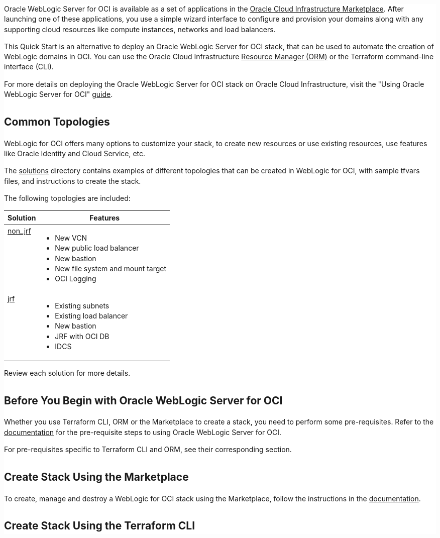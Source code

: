 Oracle WebLogic Server for OCI is available as a set of applications in the [Oracle Cloud Infrastructure Marketplace][marketplace].
After launching one of these applications, you use a simple wizard interface to configure and provision your domains along
with any supporting cloud resources like compute instances, networks and load balancers.

This Quick Start is an alternative to deploy an Oracle WebLogic Server for OCI stack, that can be used to automate the creation
of WebLogic domains in OCI. You can use the Oracle Cloud Infrastructure [Resource Manager (ORM)][orm] or the Terraform
command-line interface (CLI).

For more details on deploying the Oracle WebLogic Server for OCI stack on Oracle Cloud Infrastructure, visit the
"Using Oracle WebLogic Server for OCI" [guide](https://docs.oracle.com/en/cloud/paas/weblogic-cloud/user/index.html).

## Common Topologies

WebLogic for OCI offers many options to customize your stack, to create new resources or use existing resources, use features
like Oracle Identity and Cloud Service, etc. 

The [solutions](./solutions) directory contains examples of different topologies that can be created in WebLogic for OCI, with 
sample tfvars files, and instructions to create the stack.

The following topologies are included:

| Solution                     | Features                                                                                                                              |
|------------------------------|---------------------------------------------------------------------------------------------------------------------------------------|
|[non_jrf](./solutions/non_jrf)|<ul><li>New VCN</li><li>New public load balancer</li><li>New bastion</li><li>New file system and mount target</li><li>OCI Logging</li> |
|[jrf](./solutions/jrf)|<ul><li>Existing subnets</li><li>Existing load balancer</li><li>New bastion</li><li>JRF with OCI DB</li><li>IDCS</li>                          |

Review each solution for more details.

## Before You Begin with Oracle WebLogic Server for OCI

Whether you use Terraform CLI, ORM or the Marketplace to create a stack, you need to perform some pre-requisites. Refer
to the [documentation](https://docs.oracle.com/en/cloud/paas/weblogic-cloud/user/you-begin-oracle-weblogic-cloud.html) for
the pre-requisite steps to using Oracle WebLogic Server for OCI.

For pre-requisites specific to Terraform CLI and ORM, see their corresponding section.

## Create Stack Using the Marketplace

To create, manage and destroy a WebLogic for OCI stack using the Marketplace, follow the instructions in the
[documentation](https://docs.oracle.com/en/cloud/paas/weblogic-cloud/user/create-stack1.html).

## Create Stack Using the Terraform CLI


[wlsoci]: https://docs.oracle.com/en/cloud/paas/weblogic-cloud/index.html
[oci]: https://cloud.oracle.com/cloud-infrastructure
[marketplace]: https://docs.oracle.com/iaas/Content/Marketplace/Concepts/marketoverview.htm
[orm]: https://docs.cloud.oracle.com/iaas/Content/ResourceManager/Concepts/resourcemanager.htm
[vault]: https://docs.cloud.oracle.com/iaas/Content/KeyManagement/Concepts/keyoverview.htm
[tf]: https://www.terraform.io